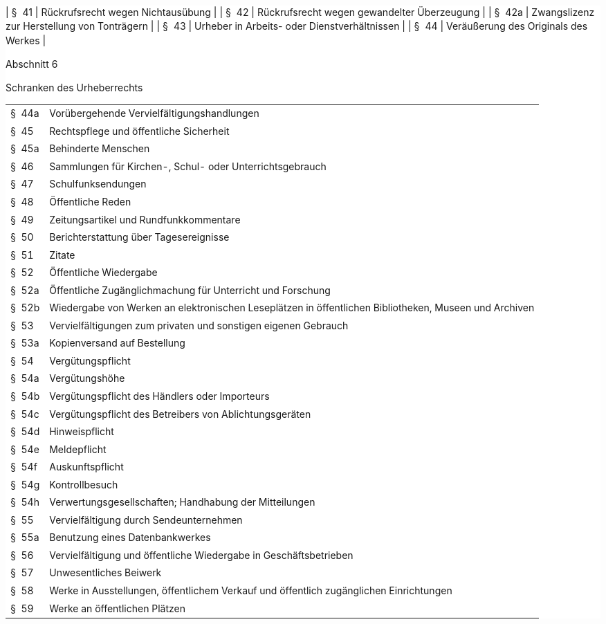 | §  41  | Rückrufsrecht wegen Nichtausübung                                             |
| §  42  | Rückrufsrecht wegen gewandelter Überzeugung                                   |
| §  42a | Zwangslizenz zur Herstellung von Tonträgern                                   |
| §  43  | Urheber in Arbeits- oder Dienstverhältnissen                                  |
| §  44  | Veräußerung des Originals des Werkes                                          |

Abschnitt 6

Schranken des Urheberrechts

|        |                                                                                                       |
|--------|-------------------------------------------------------------------------------------------------------|
| §  44a | Vorübergehende Vervielfältigungshandlungen                                                            |
| §  45  | Rechtspflege und öffentliche Sicherheit                                                               |
| §  45a | Behinderte Menschen                                                                                   |
| §  46  | Sammlungen für Kirchen-, Schul- oder Unterrichtsgebrauch                                              |
| §  47  | Schulfunksendungen                                                                                    |
| §  48  | Öffentliche Reden                                                                                     |
| §  49  | Zeitungsartikel und Rundfunkkommentare                                                                |
| §  50  | Berichterstattung über Tagesereignisse                                                                |
| §  51  | Zitate                                                                                                |
| §  52  | Öffentliche Wiedergabe                                                                                |
| §  52a | Öffentliche Zugänglichmachung für Unterricht und Forschung                                            |
| §  52b | Wiedergabe von Werken an elektronischen Leseplätzen in öffentlichen Bibliotheken, Museen und Archiven |
| §  53  | Vervielfältigungen zum privaten und sonstigen eigenen Gebrauch                                        |
| §  53a | Kopienversand auf Bestellung                                                                          |
| §  54  | Vergütungspflicht                                                                                     |
| §  54a | Vergütungshöhe                                                                                        |
| §  54b | Vergütungspflicht des Händlers oder Importeurs                                                        |
| §  54c | Vergütungspflicht des Betreibers von Ablichtungsgeräten                                               |
| §  54d | Hinweispflicht                                                                                        |
| §  54e | Meldepflicht                                                                                          |
| §  54f | Auskunftspflicht                                                                                      |
| §  54g | Kontrollbesuch                                                                                        |
| §  54h | Verwertungsgesellschaften; Handhabung der Mitteilungen                                                |
| §  55  | Vervielfältigung durch Sendeunternehmen                                                               |
| §  55a | Benutzung eines Datenbankwerkes                                                                       |
| §  56  | Vervielfältigung und öffentliche Wiedergabe in Geschäftsbetrieben                                     |
| §  57  | Unwesentliches Beiwerk                                                                                |
| §  58  | Werke in Ausstellungen, öffentlichem Verkauf und öffentlich zugänglichen Einrichtungen                |
| §  59  | Werke an öffentlichen Plätzen                                                                         |